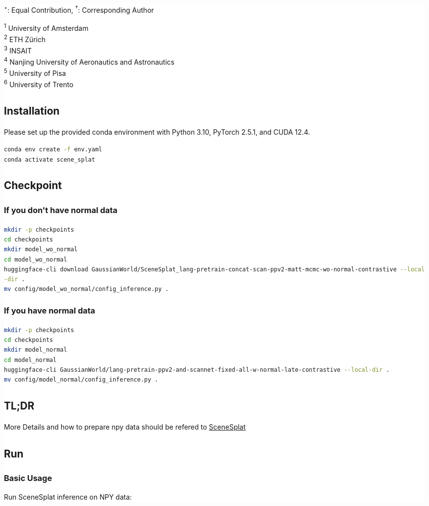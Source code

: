 $^\star$: Equal Contribution, $^\dagger$: Corresponding Author <br>

<sup>1</sup> University of Amsterdam <br>
<sup>2</sup> ETH Zürich <br>
<sup>3</sup> INSAIT <br>
<sup>4</sup> Nanjing University of Aeronautics and Astronautics <br>
<sup>5</sup> University of Pisa <br>
<sup>6</sup> University of Trento <br>

## Installation

Please set up the provided conda environment with Python 3.10, PyTorch 2.5.1, and CUDA 12.4. 

```bash
conda env create -f env.yaml
conda activate scene_splat
```

## Checkpoint
### If you don't have normal data
```bash
mkdir -p checkpoints
cd checkpoints
mkdir model_wo_normal
cd model_wo_normal
huggingface-cli download GaussianWorld/SceneSplat_lang-pretrain-concat-scan-ppv2-matt-mcmc-wo-normal-contrastive --local-dir . 
mv config/model_wo_normal/config_inference.py .
```
### If you have normal data
```bash
mkdir -p checkpoints
cd checkpoints
mkdir model_normal
cd model_normal
huggingface-cli GaussianWorld/lang-pretrain-ppv2-and-scannet-fixed-all-w-normal-late-contrastive --local-dir . 
mv config/model_normal/config_inference.py .
```

## TL;DR
More Details and how to prepare npy data should be refered to <a href=https://github.com/unique1i/SceneSplat>SceneSplat</a>

## Run

### Basic Usage

Run SceneSplat inference on NPY data:
